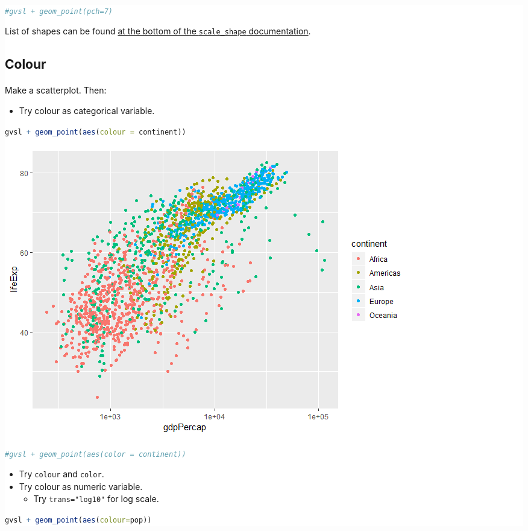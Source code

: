 ``` r
#gvsl + geom_point(pch=7)
```

List of shapes can be found [at the bottom of the `scale_shape` documentation](https://ggplot2.tidyverse.org/reference/scale_shape.html).

Colour
------

Make a scatterplot. Then:

-   Try colour as categorical variable.

``` r
gvsl + geom_point(aes(colour = continent))
```

![](cm007-exercise_files/figure-markdown_github/unnamed-chunk-4-1.png)

``` r
#gvsl + geom_point(aes(color = continent))
```

-   Try `colour` and `color`.
-   Try colour as numeric variable.
    -   Try `trans="log10"` for log scale.

``` r
gvsl + geom_point(aes(colour=pop))
```
